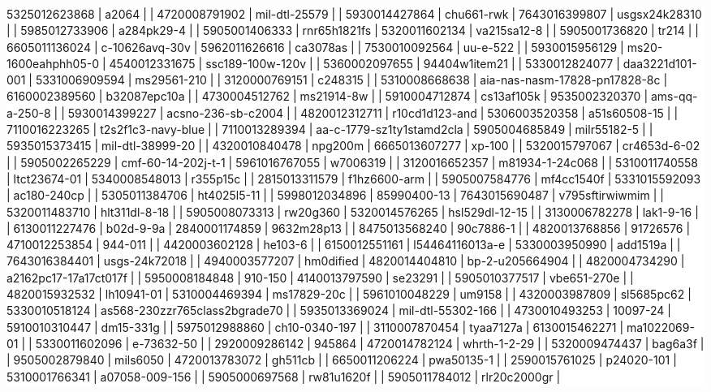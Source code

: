5325012623868 | a2064 |  | 4720008791902 | mil-dtl-25579 |  | 5930014427864 | chu661-rwk | 
7643016399807 | usgsx24k28310 |  | 5985012733906 | a284pk29-4 |  | 5905001406333 | rnr65h1821fs | 
5320011602134 | va215sa12-8 |  | 5905001736820 | tr214 |  | 6605011136024 | c-10626avq-30v | 
5962011626616 | ca3078as |  | 7530010092564 | uu-e-522 |  | 5930015956129 | ms20-1600eahphh05-0 | 
4540012331675 | ssc189-100w-120v |  | 5360002097655 | 94404w1item21 |  | 5330012824077 | daa3221d101-001 | 
5331006909594 | ms29561-210 |  | 3120000769151 | c248315 |  | 5310008668638 | aia-nas-nasm-17828-pn17828-8c | 
6160002389560 | b32087epc10a |  | 4730004512762 | ms21914-8w |  | 5910004712874 | cs13af105k | 
9535002320370 | ams-qq-a-250-8 |  | 5930014399227 | acsno-236-sb-c2004 |  | 4820012312711 | r10cd1d123-and | 
5306003520358 | a51s60508-15 |  | 7110016223265 | t2s2f1c3-navy-blue |  | 7110013289394 | aa-c-1779-sz1ty1stamd2cla | 
5905004685849 | milr55182-5 |  | 5935015373415 | mil-dtl-38999-20 |  | 4320010840478 | npg200m | 
6665013607277 | xp-100 |  | 5320015797067 | cr4653d-6-02 |  | 5905002265229 | cmf-60-14-202j-t-1 | 
5961016767055 | w7006319 |  | 3120016652357 | m81934-1-24c068 |  | 5310011740558 | ltct23674-01 | 
5340008548013 | r355p15c |  | 2815013311579 | f1hz6600-arm |  | 5905007584776 | mf4cc1540f | 
5331015592093 | ac180-240cp |  | 5305011384706 | ht4025l5-11 |  | 5998012034896 | 85990400-13 | 
7643015690487 | v795sftirwiwmim |  | 5320011483710 | hlt311dl-8-18 |  | 5905008073313 | rw20g360 | 
5320014576265 | hsl529dl-12-15 |  | 3130006782278 | lak1-9-16 |  | 6130011227476 | b02d-9-9a | 
2840001174859 | 9632m28p13 |  | 8475013568240 | 90c7886-1 |  | 4820013768856 | 91726576 | 
4710012253854 | 944-011 |  | 4420003602128 | he103-6 |  | 6150012551161 | l54464116013a-e | 
5330003950990 | add1519a |  | 7643016384401 | usgs-24k72018 |  | 4940003577207 | hm0dified | 
4820014404810 | bp-2-u205664904 |  | 4820004734290 | a2162pc17-17a17ct017f |  | 5950008184848 | 910-150 | 
4140013797590 | se23291 |  | 5905010377517 | vbe651-270e |  | 4820015932532 | lh10941-01 | 
5310004469394 | ms17829-20c |  | 5961010048229 | um9158 |  | 4320003987809 | sl5685pc62 | 
5330010518124 | as568-230zzr765class2bgrade70 |  | 5935013369024 | mil-dtl-55302-166 |  | 4730010493253 | 10097-24 | 
5910010310447 | dm15-331g |  | 5975012988860 | ch10-0340-197 |  | 3110007870454 | tyaa7127a | 
6130015462271 | ma1022069-01 |  | 5330011602096 | e-73632-50 |  | 2920009286142 | 945864 | 
4720014782124 | whrth-1-2-29 |  | 5320009474437 | bag6a3f |  | 9505002879840 | mils6050 | 
4720013783072 | gh511cb |  | 6650011206224 | pwa50135-1 |  | 2590015761025 | p24020-101 | 
5310001766341 | a07058-009-156 |  | 5905000697568 | rw81u1620f |  | 5905011784012 | rlr20c2000gr | 
